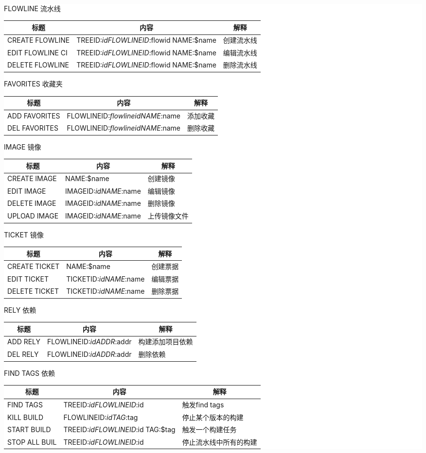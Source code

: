 FLOWLINE 流水线

| 标题  | 内容 | 解释 |
| ----  |---- | ---- |
| CREATE FLOWLINE | TREEID:$id FLOWLINEID:$flowid NAME:$name | 创建流水线 |
| EDIT FLOWLINE CI| TREEID:$id FLOWLINEID:$flowid NAME:$name | 编辑流水线 |
| DELETE FLOWLINE | TREEID:$id FLOWLINEID:$flowid NAME:$name | 删除流水线 |

FAVORITES 收藏夹

| 标题  | 内容 | 解释 |
| ----  |---- | ---- |
| ADD FAVORITES | FLOWLINEID:$flowlineid NAME:$name | 添加收藏 |
| DEL FAVORITES | FLOWLINEID:$flowlineid NAME:$name | 删除收藏 |

IMAGE 镜像

| 标题  | 内容 | 解释 |
| ----  |---- | ---- |
| CREATE IMAGE | NAME:$name | 创建镜像 |
| EDIT IMAGE | IMAGEID:$id NAME:$name | 编辑镜像 |
| DELETE IMAGE | IMAGEID:$id NAME:$name | 删除镜像 |
| UPLOAD IMAGE | IMAGEID:$id NAME:$name | 上传镜像文件 |

TICKET 镜像

| 标题  | 内容 | 解释 |
| ----  |---- | ---- |
| CREATE TICKET | NAME:$name | 创建票据 |
| EDIT TICKET | TICKETID:$id NAME:$name | 编辑票据 |
| DELETE TICKET | TICKETID:$id NAME:$name | 删除票据 |

RELY 依赖

| 标题  | 内容 | 解释 |
| ----  |---- | ---- |
| ADD RELY | FLOWLINEID:$id ADDR:$addr | 构建添加项目依赖 |
| DEL RELY | FLOWLINEID:$id ADDR:$addr | 删除依赖 |

FIND TAGS 依赖

| 标题  | 内容 | 解释 |
| ----  |---- | ---- |
| FIND TAGS | TREEID:$id FLOWLINEID:$id | 触发find tags |
| KILL BUILD | FLOWLINEID:$id TAG:$tag | 停止某个版本的构建 |
| START BUILD | TREEID:$id FLOWLINEID:$id TAG:$tag | 触发一个构建任务 |
| STOP ALL BUIL | TREEID:$id FLOWLINEID:$id | 停止流水线中所有的构建 |
